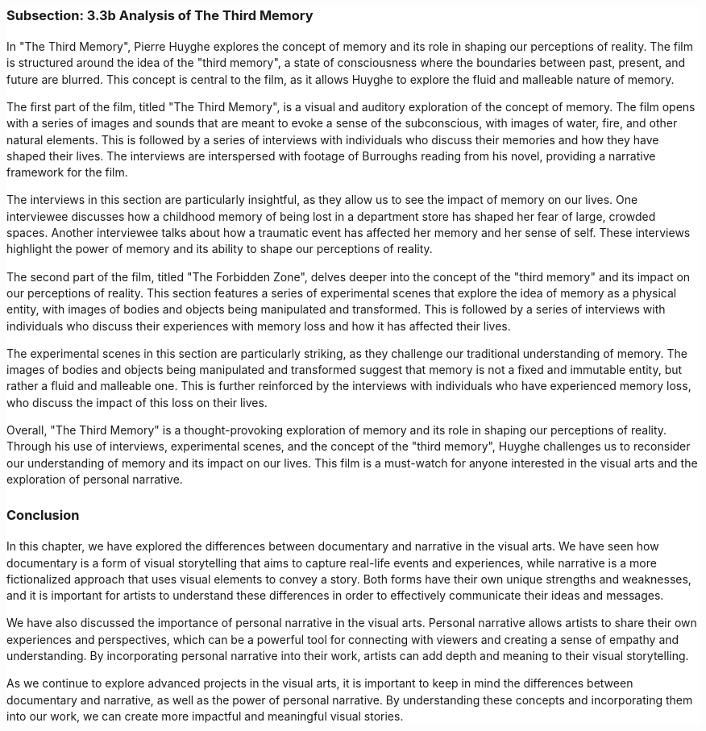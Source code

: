 

### Subsection: 3.3b Analysis of The Third Memory

In "The Third Memory", Pierre Huyghe explores the concept of memory and its role in shaping our perceptions of reality. The film is structured around the idea of the "third memory", a state of consciousness where the boundaries between past, present, and future are blurred. This concept is central to the film, as it allows Huyghe to explore the fluid and malleable nature of memory.

The first part of the film, titled "The Third Memory", is a visual and auditory exploration of the concept of memory. The film opens with a series of images and sounds that are meant to evoke a sense of the subconscious, with images of water, fire, and other natural elements. This is followed by a series of interviews with individuals who discuss their memories and how they have shaped their lives. The interviews are interspersed with footage of Burroughs reading from his novel, providing a narrative framework for the film.

The interviews in this section are particularly insightful, as they allow us to see the impact of memory on our lives. One interviewee discusses how a childhood memory of being lost in a department store has shaped her fear of large, crowded spaces. Another interviewee talks about how a traumatic event has affected her memory and her sense of self. These interviews highlight the power of memory and its ability to shape our perceptions of reality.

The second part of the film, titled "The Forbidden Zone", delves deeper into the concept of the "third memory" and its impact on our perceptions of reality. This section features a series of experimental scenes that explore the idea of memory as a physical entity, with images of bodies and objects being manipulated and transformed. This is followed by a series of interviews with individuals who discuss their experiences with memory loss and how it has affected their lives.

The experimental scenes in this section are particularly striking, as they challenge our traditional understanding of memory. The images of bodies and objects being manipulated and transformed suggest that memory is not a fixed and immutable entity, but rather a fluid and malleable one. This is further reinforced by the interviews with individuals who have experienced memory loss, who discuss the impact of this loss on their lives.

Overall, "The Third Memory" is a thought-provoking exploration of memory and its role in shaping our perceptions of reality. Through his use of interviews, experimental scenes, and the concept of the "third memory", Huyghe challenges us to reconsider our understanding of memory and its impact on our lives. This film is a must-watch for anyone interested in the visual arts and the exploration of personal narrative.


### Conclusion
In this chapter, we have explored the differences between documentary and narrative in the visual arts. We have seen how documentary is a form of visual storytelling that aims to capture real-life events and experiences, while narrative is a more fictionalized approach that uses visual elements to convey a story. Both forms have their own unique strengths and weaknesses, and it is important for artists to understand these differences in order to effectively communicate their ideas and messages.

We have also discussed the importance of personal narrative in the visual arts. Personal narrative allows artists to share their own experiences and perspectives, which can be a powerful tool for connecting with viewers and creating a sense of empathy and understanding. By incorporating personal narrative into their work, artists can add depth and meaning to their visual storytelling.

As we continue to explore advanced projects in the visual arts, it is important to keep in mind the differences between documentary and narrative, as well as the power of personal narrative. By understanding these concepts and incorporating them into our work, we can create more impactful and meaningful visual stories.

